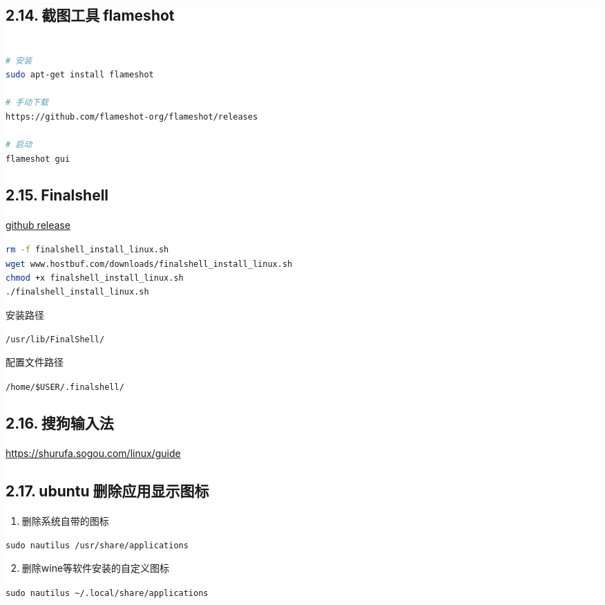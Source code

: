 ## 2.14. 截图工具 flameshot
```bash

# 安装
sudo apt-get install flameshot

# 手动下载
https://github.com/flameshot-org/flameshot/releases

# 启动
flameshot gui
```

## 2.15. Finalshell

[github release](https://github.com/flameshot-org/flameshot/releases)

```bash
rm -f finalshell_install_linux.sh
wget www.hostbuf.com/downloads/finalshell_install_linux.sh
chmod +x finalshell_install_linux.sh
./finalshell_install_linux.sh
```

安装路径

```shell
/usr/lib/FinalShell/
```

配置文件路径

```shell
/home/$USER/.finalshell/
```



## 2.16. 搜狗输入法

https://shurufa.sogou.com/linux/guide

## 2.17. ubuntu  删除应用显示图标

1. 删除系统自带的图标

 ```shell
 sudo nautilus /usr/share/applications
 ```

2. 删除wine等软件安装的自定义图标
 ```
 sudo nautilus ~/.local/share/applications
 ```


